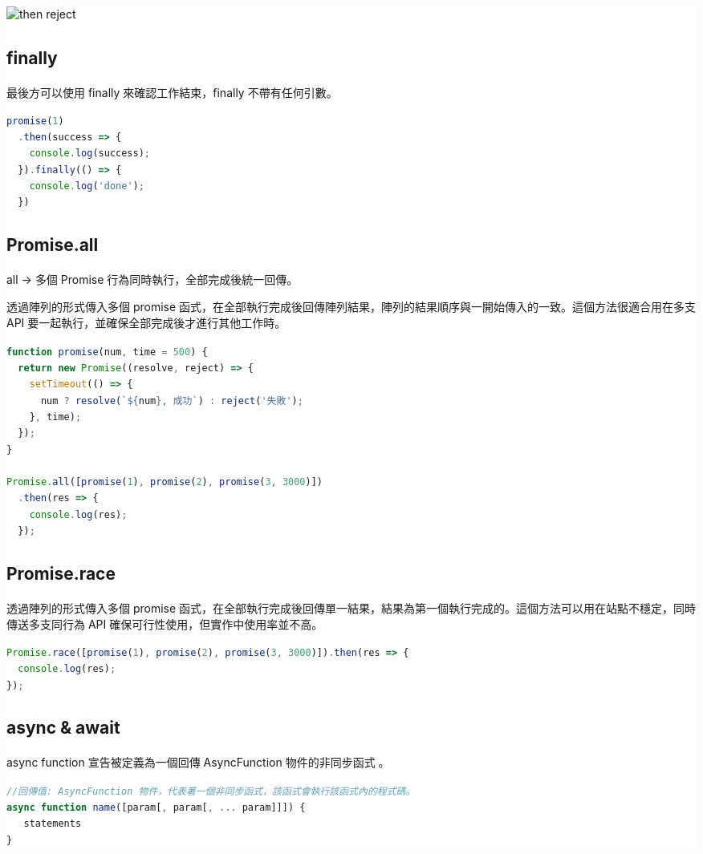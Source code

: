 ![then reject](../../.gitbook/assets/then\_reject-min.png)

## finally

最後方可以使用 finally 來確認工作結束，finally 不帶有任何引數。

```javascript
promise(1)
  .then(success => {
    console.log(success);
  }).finally(() => {
    console.log('done');
  })
```

## Promise.all

all -> 多個 Promise 行為同時執行，全部完成後統一回傳。

透過陣列的形式傳入多個 promise 函式，在全部執行完成後回傳陣列結果，陣列的結果順序與一開始傳入的一致。這個方法很適合用在多支 API 要一起執行，並確保全部完成後才進行其他工作時。

```javascript
function promise(num, time = 500) {
  return new Promise((resolve, reject) => {
    setTimeout(() => {
      num ? resolve(`${num}, 成功`) : reject('失敗');
    }, time);
  });
}

Promise.all([promise(1), promise(2), promise(3, 3000)])
  .then(res => {
    console.log(res);
  });
```

## Promise.race

透過陣列的形式傳入多個 promise 函式，在全部執行完成後回傳單一結果，結果為第一個執行完成的。這個方法可以用在站點不穩定，同時傳送多支同行為 API 確保可行性使用，但實作中使用率並不高。

```javascript
Promise.race([promise(1), promise(2), promise(3, 3000)]).then(res => {
  console.log(res);
});
```

## async & await

async function 宣告被定義為一個回傳 AsyncFunction 物件的非同步函式 。

```javascript
//回傳值: AsyncFunction 物件，代表著一個非同步函式，該函式會執行該函式內的程式碼。
async function name([param[, param[, ... param]]]) {
   statements
}
```
